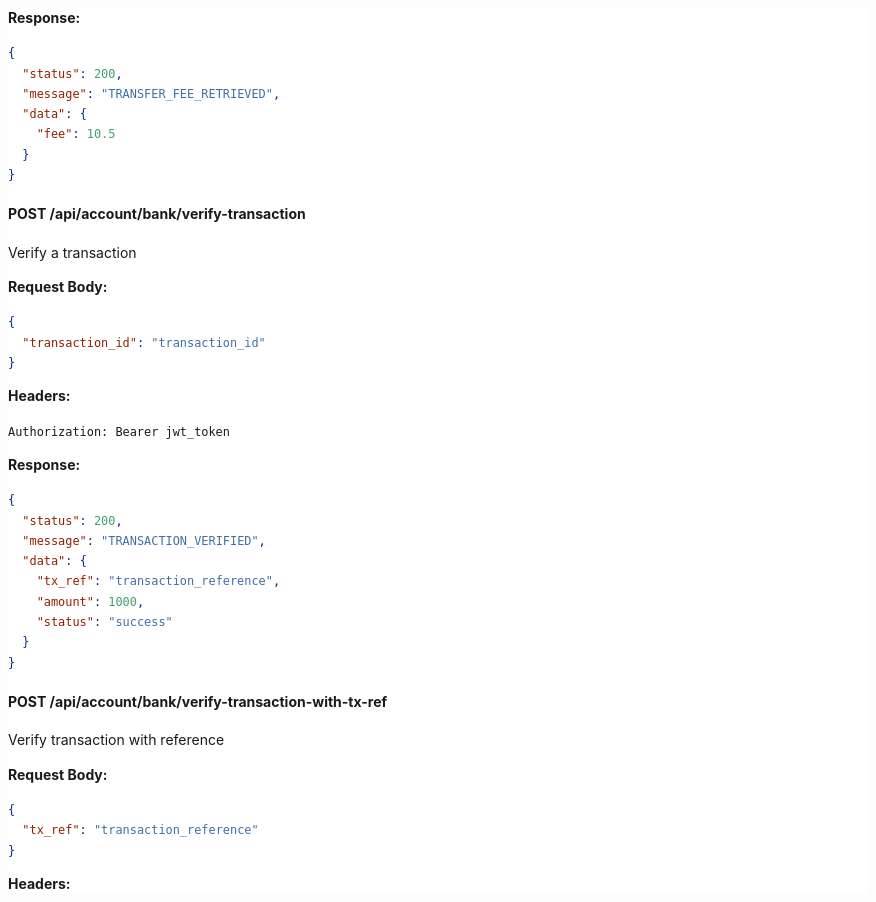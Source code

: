 **Response:**

```json
{
  "status": 200,
  "message": "TRANSFER_FEE_RETRIEVED",
  "data": {
    "fee": 10.5
  }
}
```

#### **POST /api/account/bank/verify-transaction**

Verify a transaction

**Request Body:**

```json
{
  "transaction_id": "transaction_id"
}
```

**Headers:**

```
Authorization: Bearer jwt_token
```

**Response:**

```json
{
  "status": 200,
  "message": "TRANSACTION_VERIFIED",
  "data": {
    "tx_ref": "transaction_reference",
    "amount": 1000,
    "status": "success"
  }
}
```

#### **POST /api/account/bank/verify-transaction-with-tx-ref**

Verify transaction with reference

**Request Body:**

```json
{
  "tx_ref": "transaction_reference"
}
```

**Headers:**
